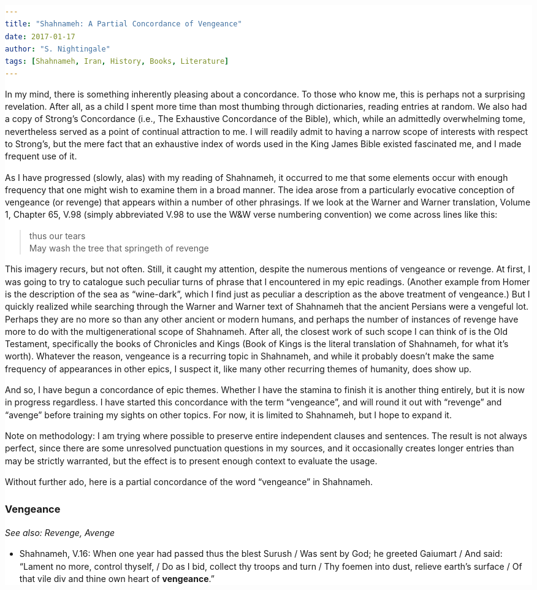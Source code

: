 ```yaml
---
title: "Shahnameh: A Partial Concordance of Vengeance"
date: 2017-01-17
author: "S. Nightingale"
tags: [Shahnameh, Iran, History, Books, Literature]
---
```

In my mind, there is something inherently pleasing about a concordance. To those who know me, this is perhaps not a surprising revelation. After all, as a child I spent more time than most thumbing through dictionaries, reading entries at random. We also had a copy of Strong’s Concordance (i.e., The Exhaustive Concordance of the Bible), which, while an admittedly overwhelming tome, nevertheless served as a point of continual attraction to me. I will readily admit to having a narrow scope of interests with respect to Strong’s, but the mere fact that an exhaustive index of words used in the King James Bible existed fascinated me, and I made frequent use of it.

As I have progressed (slowly, alas) with my reading of Shahnameh, it occurred to me that some elements occur with enough frequency that one might wish to examine them in a broad manner. The idea arose from a particularly evocative conception of vengeance (or revenge) that appears within a number of other phrasings. If we look at the Warner and Warner translation, Volume 1, Chapter 65, V.98 (simply abbreviated V.98 to use the W&W verse numbering convention) we come across lines like this:
> thus our tears  
May wash the tree that springeth of revenge

This imagery recurs, but not often. Still, it caught my attention, despite the numerous mentions of vengeance or revenge. At first, I was going to try to catalogue such peculiar turns of phrase that I encountered in my epic readings. (Another example from Homer is the description of the sea as “wine-dark”, which I find just as peculiar a description as the above treatment of vengeance.) But I quickly realized while searching through the Warner and Warner text of Shahnameh that the ancient Persians were a vengeful lot. Perhaps they are no more so than any other ancient or modern humans, and perhaps the number of instances of revenge have more to do with the multigenerational scope of Shahnameh. After all, the closest work of such scope I can think of is the Old Testament, specifically the books of Chronicles and Kings (Book of Kings is the literal translation of Shahnameh, for what it’s worth). Whatever the reason, vengeance is a recurring topic in Shahnameh, and while it probably doesn’t make the same frequency of appearances in other epics, I suspect it, like many other recurring themes of humanity, does show up.

And so, I have begun a concordance of epic themes. Whether I have the stamina to finish it is another thing entirely, but it is now in progress regardless. I have started this concordance with the term “vengeance”, and will round it out with “revenge” and “avenge” before training my sights on other topics. For now, it is limited to Shahnameh, but I hope to expand it.

Note on methodology: I am trying where possible to preserve entire independent clauses and sentences. The result is not always perfect, since there are some unresolved punctuation questions in my sources, and it occasionally creates longer entries than may be strictly warranted, but the effect is to present enough context to evaluate the usage.

Without further ado, here is a partial concordance of the word “vengeance” in Shahnameh.

### Vengeance

*See also: Revenge, Avenge*

* Shahnameh, V.16: When one year had passed thus the blest Surush / Was sent by God; he greeted Gaiumart / And said: “Lament no more, control thyself, / Do as I bid, collect thy troops and turn / Thy foemen into dust, relieve earth’s surface / Of that vile div and thine own heart of **vengeance**.”
